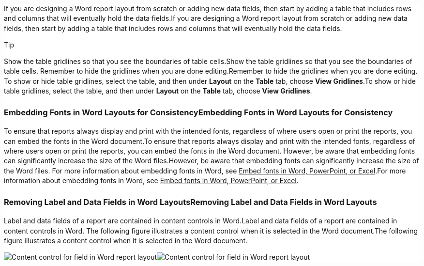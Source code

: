 <span data-ttu-id="6fd04-153">If you are designing a Word report layout from scratch or adding new data fields, then start by adding a table that includes rows and columns that will eventually hold the data fields.</span><span class="sxs-lookup"><span data-stu-id="6fd04-153">If you are designing a Word report layout from scratch or adding new data fields, then start by adding a table that includes rows and columns that will eventually hold the data fields.</span></span>

> [!TIP]  
>  <span data-ttu-id="6fd04-154">Show the table gridlines so that you see the boundaries of table cells.</span><span class="sxs-lookup"><span data-stu-id="6fd04-154">Show the table gridlines so that you see the boundaries of table cells.</span></span> <span data-ttu-id="6fd04-155">Remember to hide the gridlines when you are done editing.</span><span class="sxs-lookup"><span data-stu-id="6fd04-155">Remember to hide the gridlines when you are done editing.</span></span> <span data-ttu-id="6fd04-156">To show or hide table gridlines, select the table, and then under **Layout** on the **Table** tab, choose **View Gridlines**.</span><span class="sxs-lookup"><span data-stu-id="6fd04-156">To show or hide table gridlines, select the table, and then under **Layout** on the **Table** tab, choose **View Gridlines**.</span></span> 

### <a name="embedding-fonts-in-word-layouts-for-consistency"></a><span data-ttu-id="6fd04-157">Embedding Fonts in Word Layouts for Consistency</span><span class="sxs-lookup"><span data-stu-id="6fd04-157">Embedding Fonts in Word Layouts for Consistency</span></span> 

<span data-ttu-id="6fd04-158">To ensure that reports always display and print with the intended fonts, regardless of where users open or print the reports, you can embed the fonts in the Word document.</span><span class="sxs-lookup"><span data-stu-id="6fd04-158">To ensure that reports always display and print with the intended fonts, regardless of where users open or print the reports, you can embed the fonts in the Word document.</span></span> <span data-ttu-id="6fd04-159">However, be aware that embedding fonts can significantly increase the size of the Word files.</span><span class="sxs-lookup"><span data-stu-id="6fd04-159">However, be aware that embedding fonts can significantly increase the size of the Word files.</span></span> <span data-ttu-id="6fd04-160">For more information about embedding fonts in Word, see [Embed fonts in Word, PowerPoint, or Excel](https://support.office.com/en-us/article/Embed-fonts-in-Word-PowerPoint-or-Excel-cb3982aa-ea76-4323-b008-86670f222dbc).</span><span class="sxs-lookup"><span data-stu-id="6fd04-160">For more information about embedding fonts in Word, see [Embed fonts in Word, PowerPoint, or Excel](https://support.office.com/en-us/article/Embed-fonts-in-Word-PowerPoint-or-Excel-cb3982aa-ea76-4323-b008-86670f222dbc).</span></span> 

###  <a name="RemoveField"></a> <span data-ttu-id="6fd04-161">Removing Label and Data Fields in Word Layouts</span><span class="sxs-lookup"><span data-stu-id="6fd04-161">Removing Label and Data Fields in Word Layouts</span></span>  
 <span data-ttu-id="6fd04-162">Label and data fields of a report are contained in content controls in Word.</span><span class="sxs-lookup"><span data-stu-id="6fd04-162">Label and data fields of a report are contained in content controls in Word.</span></span> <span data-ttu-id="6fd04-163">The following figure illustrates a content control when it is selected in the Word document.</span><span class="sxs-lookup"><span data-stu-id="6fd04-163">The following figure illustrates a content control when it is selected in the Word document.</span></span>  

 <span data-ttu-id="6fd04-164">![Content control for field in Word report layout](media/nav_wordreportlayouts_contentcontrol.png "NAV_WordReportLayouts_ContentControl")</span><span class="sxs-lookup"><span data-stu-id="6fd04-164">![Content control for field in Word report layout](media/nav_wordreportlayouts_contentcontrol.png "NAV_WordReportLayouts_ContentControl")</span></span>  
